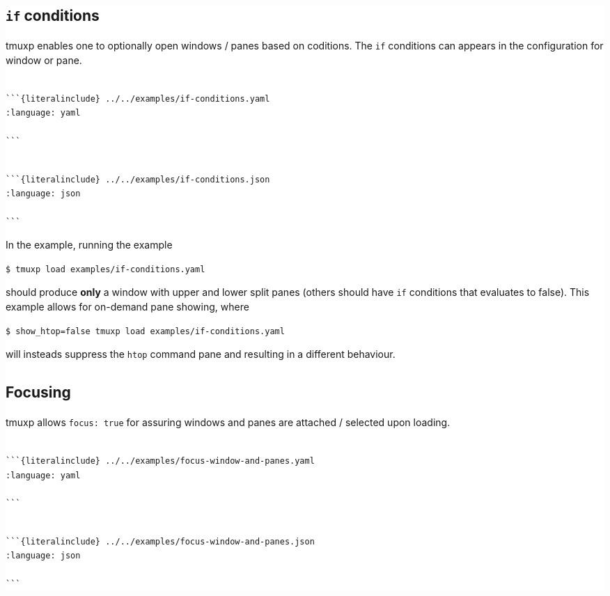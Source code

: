 ## `if` conditions

tmuxp enables one to optionally open windows / panes based on coditions. The `if` conditions can appears in the configuration for window or pane.

````{tab} YAML

```{literalinclude} ../../examples/if-conditions.yaml
:language: yaml

```
````

````{tab} JSON

```{literalinclude} ../../examples/if-conditions.json
:language: json

```

````

In the example, running the example

```console
$ tmuxp load examples/if-conditions.yaml
```

should produce **only** a window with upper and lower split panes (others should have `if` conditions that evaluates to false). This example allows for on-demand pane showing, where

```console
$ show_htop=false tmuxp load examples/if-conditions.yaml
```

will insteads suppress the `htop` command pane and resulting in a different behaviour.

## Focusing

tmuxp allows `focus: true` for assuring windows and panes are attached /
selected upon loading.

````{tab} YAML

```{literalinclude} ../../examples/focus-window-and-panes.yaml
:language: yaml

```

````

````{tab} JSON

```{literalinclude} ../../examples/focus-window-and-panes.json
:language: json

```

````
